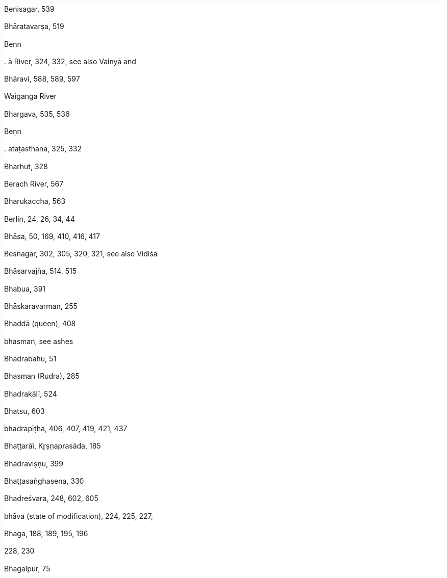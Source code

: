 Benisagar, 539

Bhāratavarṣa, 519

Beṇn

. ā River, 324, 332, see also  Vainyā and

Bhāravi, 588, 589, 597

Waiganga River

Bhargava, 535, 536

Beṇn

. ātaṭasthāna, 325, 332

Bharhut, 328

Berach River, 567

Bharukaccha, 563

Berlin, 24, 26, 34, 44

Bhāsa, 50, 169, 410, 416, 417

Besnagar, 302, 305, 320, 321, see also  Vidiśā

Bhāsarvajña, 514, 515

Bhabua, 391

Bhāskaravarman, 255

Bhaddā \(queen\), 408

bhasman, see  ashes

Bhadrabāhu, 51

Bhasman \(Rudra\), 285

Bhadrakālī, 524

Bhatsu, 603

bhadrapīṭha, 406, 407, 419, 421, 437

Bhaṭṭarāī, Kr̥ṣṇaprasāda, 185

Bhadraviṣṇu, 399

Bhaṭṭasaṅghasena, 330

Bhadreśvara, 248, 602, 605

bhāva \(state of modification\), 224, 225, 227, 

Bhaga, 188, 189, 195, 196

228, 230

Bhagalpur, 75
